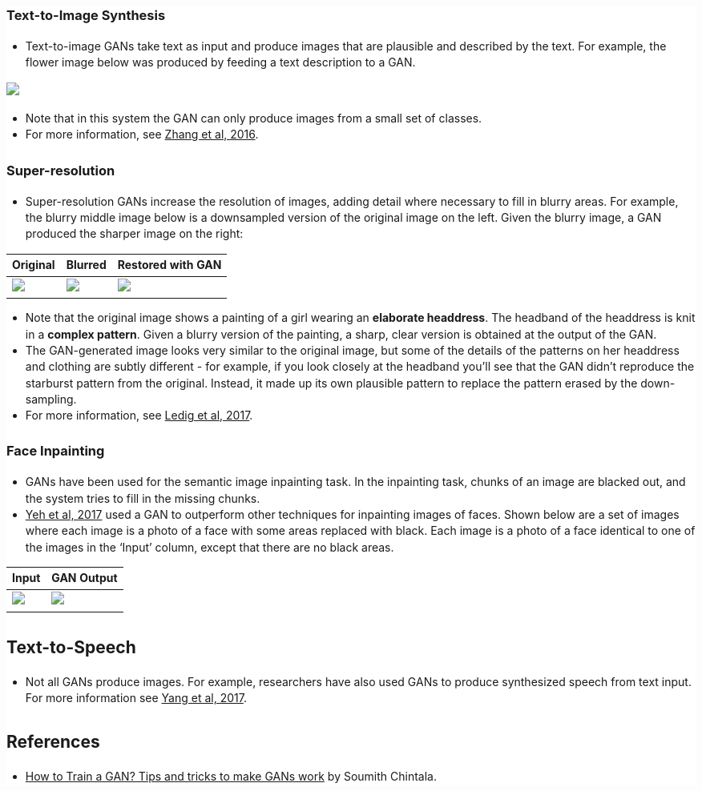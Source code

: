### Text-to-Image Synthesis

- Text-to-image GANs take text as input and produce images that are plausible and described by the text. For example, the flower image below was produced by feeding a text description to a GAN.

![](https://aman.ai/primers/ai/assets/gans/tti.jpg)

- Note that in this system the GAN can only produce images from a small set of classes.
- For more information, see [Zhang et al, 2016](https://arxiv.org/abs/1612.03242).

### Super-resolution

- Super-resolution GANs increase the resolution of images, adding detail where necessary to fill in blurry areas. For example, the blurry middle image below is a downsampled version of the original image on the left. Given the blurry image, a GAN produced the sharper image on the right:

|Original|Blurred|Restored with GAN|
|---|---|---|
|![](https://aman.ai/primers/ai/assets/gans/superres_orig.png)|![](https://aman.ai/primers/ai/assets/gans/superres_blurry.png)|![](https://aman.ai/primers/ai/assets/gans/superres_gan.png)|

- Note that the original image shows a painting of a girl wearing an **elaborate headdress**. The headband of the headdress is knit in a **complex pattern**. Given a blurry version of the painting, a sharp, clear version is obtained at the output of the GAN.
- The GAN-generated image looks very similar to the original image, but some of the details of the patterns on her headdress and clothing are subtly different - for example, if you look closely at the headband you’ll see that the GAN didn’t reproduce the starburst pattern from the original. Instead, it made up its own plausible pattern to replace the pattern erased by the down-sampling.
- For more information, see [Ledig et al, 2017](https://arxiv.org/pdf/1609.04802.pdf).

### Face Inpainting

- GANs have been used for the semantic image inpainting task. In the inpainting task, chunks of an image are blacked out, and the system tries to fill in the missing chunks.
- [Yeh et al, 2017](https://aman.ai/primers/ai/gan/) used a GAN to outperform other techniques for inpainting images of faces. Shown below are a set of images where each image is a photo of a face with some areas replaced with black. Each image is a photo of a face identical to one of the images in the ‘Input’ column, except that there are no black areas.

|Input|GAN Output|
|---|---|
|![](https://aman.ai/primers/ai/assets/gans/inpainting_in.png)|![](https://aman.ai/primers/ai/assets/gans/inpainting_out.png)|

## Text-to-Speech

- Not all GANs produce images. For example, researchers have also used GANs to produce synthesized speech from text input. For more information see [Yang et al, 2017](https://arxiv.org/pdf/1607.07539.pdf).

## References

- [How to Train a GAN? Tips and tricks to make GANs work](https://github.com/soumith/ganhacks) by Soumith Chintala.

